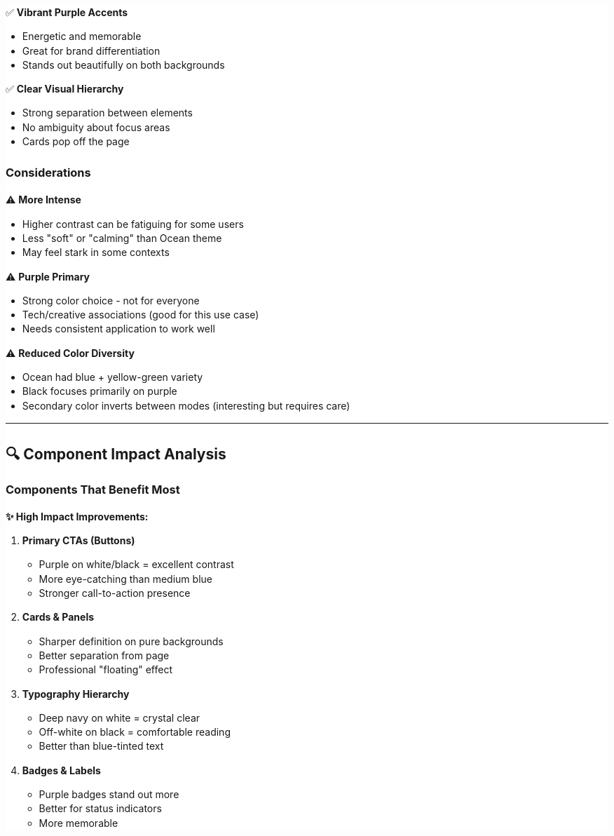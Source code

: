 ✅ **Vibrant Purple Accents**
- Energetic and memorable
- Great for brand differentiation
- Stands out beautifully on both backgrounds

✅ **Clear Visual Hierarchy**
- Strong separation between elements
- No ambiguity about focus areas
- Cards pop off the page

### Considerations

⚠️ **More Intense**
- Higher contrast can be fatiguing for some users
- Less "soft" or "calming" than Ocean theme
- May feel stark in some contexts

⚠️ **Purple Primary**
- Strong color choice - not for everyone
- Tech/creative associations (good for this use case)
- Needs consistent application to work well

⚠️ **Reduced Color Diversity**
- Ocean had blue + yellow-green variety
- Black focuses primarily on purple
- Secondary color inverts between modes (interesting but requires care)

---

## 🔍 Component Impact Analysis

### Components That Benefit Most

**✨ High Impact Improvements:**

1. **Primary CTAs (Buttons)**
   - Purple on white/black = excellent contrast
   - More eye-catching than medium blue
   - Stronger call-to-action presence

2. **Cards & Panels**
   - Sharper definition on pure backgrounds
   - Better separation from page
   - Professional "floating" effect

3. **Typography Hierarchy**
   - Deep navy on white = crystal clear
   - Off-white on black = comfortable reading
   - Better than blue-tinted text

4. **Badges & Labels**
   - Purple badges stand out more
   - Better for status indicators
   - More memorable
